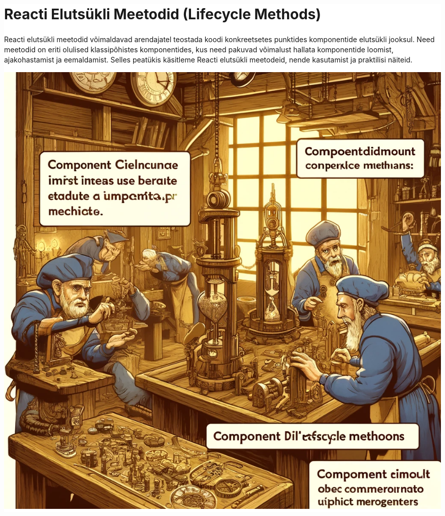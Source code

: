 # Reacti Elutsükli Meetodid (Lifecycle Methods)

Reacti elutsükli meetodid võimaldavad arendajatel teostada koodi konkreetsetes punktides komponentide elutsükli jooksul. Need meetodid on eriti olulised klassipõhistes komponentides, kus need pakuvad võimalust hallata komponentide loomist, ajakohastamist ja eemaldamist. Selles peatükis käsitleme Reacti elutsükli meetodeid, nende kasutamist ja praktilisi näiteid.

![React Life Cycle](React-Lifecycle.webp)
